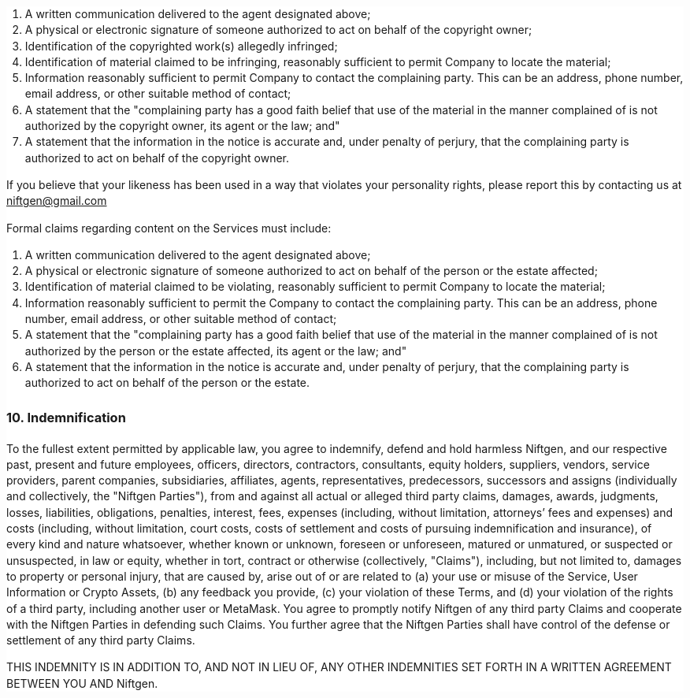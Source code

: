 1. A written communication delivered to the agent designated above;
2. A physical or electronic signature of someone authorized to act on behalf of the copyright owner;
3. Identification of the copyrighted work(s) allegedly infringed;
4. Identification of material claimed to be infringing, reasonably sufficient to permit Company to locate the material;
5. Information reasonably sufficient to permit Company to contact the complaining party. This can be an address, phone number, email address, or other suitable method of contact;
6. A statement that the "complaining party has a good faith belief that use of the material in the manner complained of is not authorized by the copyright owner, its agent or the law; and"
7. A statement that the information in the notice is accurate and, under penalty of perjury, that the complaining party is authorized to act on behalf of the copyright owner.

If you believe that your likeness has been used in a way that violates your personality rights, please report this by contacting us at niftgen@gmail.com

Formal claims regarding content on the Services must include:

1. A written communication delivered to the agent designated above;
2. A physical or electronic signature of someone authorized to act on behalf of the person or the estate affected;
3. Identification of material claimed to be violating, reasonably sufficient to permit Company to locate the material;
4. Information reasonably sufficient to permit the Company to contact the complaining party. This can be an address, phone number, email address, or other suitable method of contact;
5. A statement that the "complaining party has a good faith belief that use of the material in the manner complained of is not authorized by the person or the estate affected, its agent or the law; and"
6. A statement that the information in the notice is accurate and, under penalty of perjury, that the complaining party is authorized to act on behalf of the person or the estate.

### 10. Indemnification

To the fullest extent permitted by applicable law, you agree to indemnify, defend and hold harmless Niftgen, and our respective past, present and future employees, officers, directors, contractors, consultants, equity holders, suppliers, vendors, service providers, parent companies, subsidiaries, affiliates, agents, representatives, predecessors, successors and assigns (individually and collectively, the "Niftgen Parties"), from and against all actual or alleged third party claims, damages, awards, judgments, losses, liabilities, obligations, penalties, interest, fees, expenses (including, without limitation, attorneys’ fees and expenses) and costs (including, without limitation, court costs, costs of settlement and costs of pursuing indemnification and insurance), of every kind and nature whatsoever, whether known or unknown, foreseen or unforeseen, matured or unmatured, or suspected or unsuspected, in law or equity, whether in tort, contract or otherwise (collectively, "Claims"), including, but not limited to, damages to property or personal injury, that are caused by, arise out of or are related to (a) your use or misuse of the Service, User Information or Crypto Assets, (b) any feedback you provide, (c) your violation of these Terms, and (d) your violation of the rights of a third party, including another user or MetaMask. You agree to promptly notify Niftgen of any third party Claims and cooperate with the Niftgen Parties in defending such Claims. You further agree that the Niftgen Parties shall have control of the defense or settlement of any third party Claims.

THIS INDEMNITY IS IN ADDITION TO, AND NOT IN LIEU OF, ANY OTHER INDEMNITIES SET FORTH IN A WRITTEN AGREEMENT BETWEEN YOU AND Niftgen.

